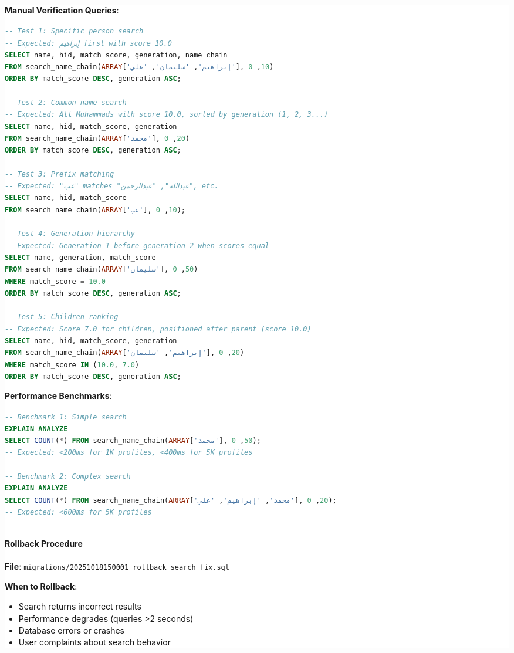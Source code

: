 **Manual Verification Queries**:
```sql
-- Test 1: Specific person search
-- Expected: إبراهيم first with score 10.0
SELECT name, hid, match_score, generation, name_chain
FROM search_name_chain(ARRAY['إبراهيم', 'سليمان', 'علي'], 10, 0)
ORDER BY match_score DESC, generation ASC;

-- Test 2: Common name search
-- Expected: All Muhammads with score 10.0, sorted by generation (1, 2, 3...)
SELECT name, hid, match_score, generation
FROM search_name_chain(ARRAY['محمد'], 20, 0)
ORDER BY match_score DESC, generation ASC;

-- Test 3: Prefix matching
-- Expected: "عب" matches "عبدالله", "عبدالرحمن", etc.
SELECT name, hid, match_score
FROM search_name_chain(ARRAY['عب'], 10, 0);

-- Test 4: Generation hierarchy
-- Expected: Generation 1 before generation 2 when scores equal
SELECT name, generation, match_score
FROM search_name_chain(ARRAY['سليمان'], 50, 0)
WHERE match_score = 10.0
ORDER BY match_score DESC, generation ASC;

-- Test 5: Children ranking
-- Expected: Score 7.0 for children, positioned after parent (score 10.0)
SELECT name, hid, match_score, generation
FROM search_name_chain(ARRAY['إبراهيم', 'سليمان'], 20, 0)
WHERE match_score IN (10.0, 7.0)
ORDER BY match_score DESC, generation ASC;
```

**Performance Benchmarks**:
```sql
-- Benchmark 1: Simple search
EXPLAIN ANALYZE
SELECT COUNT(*) FROM search_name_chain(ARRAY['محمد'], 50, 0);
-- Expected: <200ms for 1K profiles, <400ms for 5K profiles

-- Benchmark 2: Complex search
EXPLAIN ANALYZE
SELECT COUNT(*) FROM search_name_chain(ARRAY['محمد', 'إبراهيم', 'علي'], 20, 0);
-- Expected: <600ms for 5K profiles
```

---

#### **Rollback Procedure**

**File**: `migrations/20251018150001_rollback_search_fix.sql`

**When to Rollback**:
- Search returns incorrect results
- Performance degrades (queries >2 seconds)
- Database errors or crashes
- User complaints about search behavior
